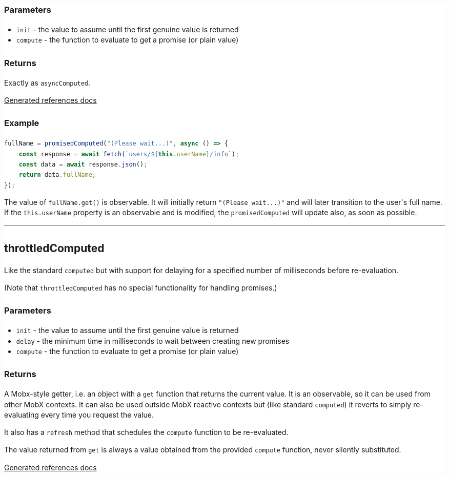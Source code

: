 ### Parameters

- `init` - the value to assume until the first genuine value is returned
- `compute` - the function to evaluate to get a promise (or plain value)

### Returns

Exactly as `asyncComputed`.

[Generated references docs](https://earwicker.com/computed-async-mobx/typedoc/modules/_promisedcomputed_.html)

### Example

```ts
fullName = promisedComputed("(Please wait...)", async () => {
    const response = await fetch(`users/${this.userName}/info`);
    const data = await response.json();
    return data.fullName;
});
```

The value of `fullName.get()` is observable. It will initially return
`"(Please wait...)"` and will later transition to the user's full name.
If the `this.userName` property is an observable and is modified, the
`promisedComputed` will update also, as soon as possible.

----

## throttledComputed

Like the standard `computed` but with support for delaying for a specified number of 
milliseconds before re-evaluation.

(Note that `throttledComputed` has no special functionality for handling promises.)

### Parameters

- `init` - the value to assume until the first genuine value is returned
- `delay` - the minimum time in milliseconds to wait between creating new promises
- `compute` - the function to evaluate to get a promise (or plain value)

### Returns

A Mobx-style getter, i.e. an object with a `get` function that returns the current value. It
is an observable, so it can be used from other MobX contexts. It can also be used outside
MobX reactive contexts but (like standard `computed`) it reverts to simply re-evaluating 
every time you request the value.

It also has a `refresh` method that schedules the `compute` function to be re-evaluated.

The value returned from `get` is always a value obtained from the provided `compute` function,
never silently substituted.

[Generated references docs](https://earwicker.com/computed-async-mobx/typedoc/modules/_throttledcomputed_.html)
